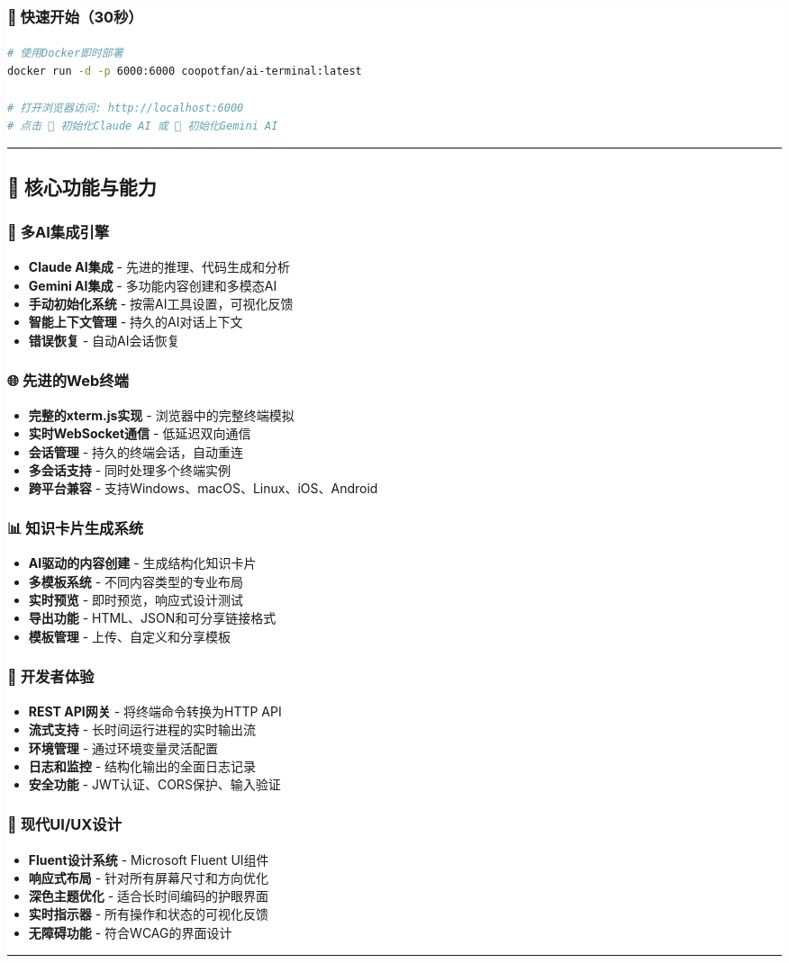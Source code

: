 ### 🚀 快速开始（30秒）
```bash
# 使用Docker即时部署
docker run -d -p 6000:6000 coopotfan/ai-terminal:latest

# 打开浏览器访问: http://localhost:6000
# 点击 🤖 初始化Claude AI 或 💎 初始化Gemini AI
```

---

## 🌟 核心功能与能力

### 🤖 **多AI集成引擎**
- **Claude AI集成** - 先进的推理、代码生成和分析
- **Gemini AI集成** - 多功能内容创建和多模态AI
- **手动初始化系统** - 按需AI工具设置，可视化反馈
- **智能上下文管理** - 持久的AI对话上下文
- **错误恢复** - 自动AI会话恢复

### 🌐 **先进的Web终端**
- **完整的xterm.js实现** - 浏览器中的完整终端模拟
- **实时WebSocket通信** - 低延迟双向通信
- **会话管理** - 持久的终端会话，自动重连
- **多会话支持** - 同时处理多个终端实例
- **跨平台兼容** - 支持Windows、macOS、Linux、iOS、Android

### 📊 **知识卡片生成系统**
- **AI驱动的内容创建** - 生成结构化知识卡片
- **多模板系统** - 不同内容类型的专业布局
- **实时预览** - 即时预览，响应式设计测试
- **导出功能** - HTML、JSON和可分享链接格式
- **模板管理** - 上传、自定义和分享模板

### 🔧 **开发者体验**
- **REST API网关** - 将终端命令转换为HTTP API
- **流式支持** - 长时间运行进程的实时输出流
- **环境管理** - 通过环境变量灵活配置
- **日志和监控** - 结构化输出的全面日志记录
- **安全功能** - JWT认证、CORS保护、输入验证

### 🎨 **现代UI/UX设计**
- **Fluent设计系统** - Microsoft Fluent UI组件
- **响应式布局** - 针对所有屏幕尺寸和方向优化
- **深色主题优化** - 适合长时间编码的护眼界面
- **实时指示器** - 所有操作和状态的可视化反馈
- **无障碍功能** - 符合WCAG的界面设计

---
